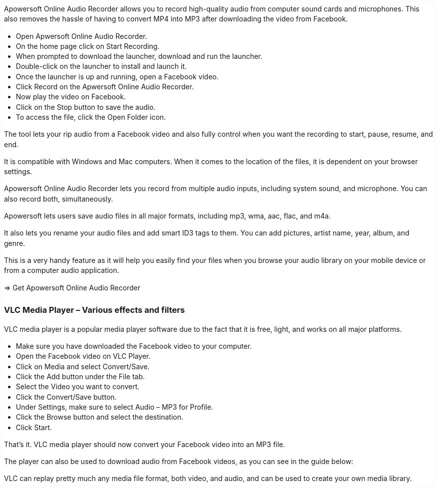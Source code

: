 Apowersoft Online Audio Recorder allows you to record high-quality audio from computer sound cards and microphones. This also removes the hassle of having to convert MP4 into MP3 after downloading the video from Facebook.
 
- Open Apwersoft Online Audio Recorder.
 - On the home page click on Start Recording.
 - When prompted to download the launcher, download and run the launcher.
 - Double-click on the launcher to install and launch it.
 - Once the launcher is up and running, open a Facebook video.
 - Click Record on the Apwersoft Online Audio Recorder.
 - Now play the video on Facebook.
 - Click on the Stop button to save the audio.
 - To access the file, click the Open Folder icon.

 
The tool lets your rip audio from a Facebook video and also fully control when you want the recording to start, pause, resume, and end.
 
It is compatible with Windows and Mac computers. When it comes to the location of the files, it is dependent on your browser settings.
 
Apowersoft Online Audio Recorder lets you record from multiple audio inputs, including system sound, and microphone. You can also record both, simultaneously.
 
Apowersoft lets users save audio files in all major formats, including mp3, wma, aac, flac, and m4a.
 
It also lets you rename your audio files and add smart ID3 tags to them. You can add pictures, artist name, year, album, and genre. 
 
This is a very handy feature as it will help you easily find your files when you browse your audio library on your mobile device or from a computer audio application.
 
⇒ Get Apowersoft Online Audio Recorder
 
### VLC Media Player – Various effects and filters
 
VLC media player is a popular media player software due to the fact that it is free, light, and works on all major platforms.
 
- Make sure you have downloaded the Facebook video to your computer.
 - Open the Facebook video on VLC Player.
 - Click on Media and select Convert/Save.
 - Click the Add button under the File tab.
 - Select the Video you want to convert.
 - Click the Convert/Save button.
 - Under Settings, make sure to select Audio – MP3 for Profile.
 - Click the Browse button and select the destination.
 - Click Start.

 
That’s it. VLC media player should now convert your Facebook video into an MP3 file.
 
The player can also be used to download audio from Facebook videos, as you can see in the guide below:
 
VLC can replay pretty much any media file format, both video, and audio, and can be used to create your own media library.
 